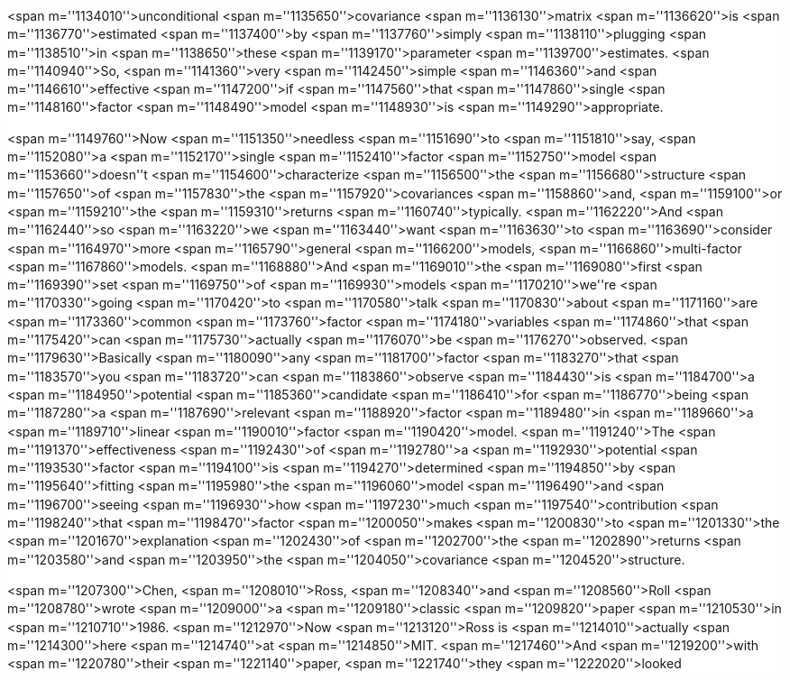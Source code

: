   <span m=''1134010''>unconditional</span> <span m=''1135650''>covariance</span> <span
  m=''1136130''>matrix</span> <span m=''1136620''>is</span> <span m=''1136770''>estimated</span>
  <span m=''1137400''>by</span> <span m=''1137760''>simply</span> <span m=''1138110''>plugging</span>
  <span m=''1138510''>in</span> <span m=''1138650''>these</span> <span m=''1139170''>parameter</span>
  <span m=''1139700''>estimates.</span> <span m=''1140940''>So,</span> <span m=''1141360''>very</span>
  <span m=''1142450''>simple</span> <span m=''1146360''>and</span> <span m=''1146610''>effective</span>
  <span m=''1147200''>if</span> <span m=''1147560''>that</span> <span m=''1147860''>single</span>
  <span m=''1148160''>factor</span> <span m=''1148490''>model</span> <span m=''1148930''>is</span>
  <span m=''1149290''>appropriate.</span> </p><p><span m=''1149760''>Now</span> <span
  m=''1151350''>needless</span> <span m=''1151690''>to</span> <span m=''1151810''>say,</span>
  <span m=''1152080''>a</span> <span m=''1152170''>single</span> <span m=''1152410''>factor</span>
  <span m=''1152750''>model</span> <span m=''1153660''>doesn''t</span> <span m=''1154600''>characterize</span>
  <span m=''1156500''>the</span> <span m=''1156680''>structure</span> <span m=''1157650''>of</span>
  <span m=''1157830''>the</span> <span m=''1157920''>covariances</span> <span m=''1158860''>and,</span>
  <span m=''1159100''>or</span> <span m=''1159210''>the</span> <span m=''1159310''>returns</span>
  <span m=''1160740''>typically.</span> <span m=''1162220''>And</span> <span m=''1162440''>so</span>
  <span m=''1163220''>we</span> <span m=''1163440''>want</span> <span m=''1163630''>to</span>
  <span m=''1163690''>consider</span> <span m=''1164970''>more</span> <span m=''1165790''>general</span>
  <span m=''1166200''>models,</span> <span m=''1166860''>multi-factor</span> <span
  m=''1167860''>models.</span> <span m=''1168880''>And</span> <span m=''1169010''>the</span>
  <span m=''1169080''>first</span> <span m=''1169390''>set</span> <span m=''1169750''>of</span>
  <span m=''1169930''>models</span> <span m=''1170210''>we''re</span> <span m=''1170330''>going</span>
  <span m=''1170420''>to</span> <span m=''1170580''>talk</span> <span m=''1170830''>about</span>
  <span m=''1171160''>are</span> <span m=''1173360''>common</span> <span m=''1173760''>factor</span>
  <span m=''1174180''>variables</span> <span m=''1174860''>that</span> <span m=''1175420''>can</span>
  <span m=''1175730''>actually</span> <span m=''1176070''>be</span> <span m=''1176270''>observed.</span>
  <span m=''1179630''>Basically</span> <span m=''1180090''>any</span> <span m=''1181700''>factor</span>
  <span m=''1183270''>that</span> <span m=''1183570''>you</span> <span m=''1183720''>can</span>
  <span m=''1183860''>observe</span> <span m=''1184430''>is</span> <span m=''1184700''>a</span>
  <span m=''1184950''>potential</span> <span m=''1185360''>candidate</span> <span
  m=''1186410''>for</span> <span m=''1186770''>being</span> <span m=''1187280''>a</span>
  <span m=''1187690''>relevant</span> <span m=''1188920''>factor</span> <span m=''1189480''>in</span>
  <span m=''1189660''>a</span> <span m=''1189710''>linear</span> <span m=''1190010''>factor</span>
  <span m=''1190420''>model.</span> <span m=''1191240''>The</span> <span m=''1191370''>effectiveness</span>
  <span m=''1192430''>of</span> <span m=''1192780''>a</span> <span m=''1192930''>potential</span>
  <span m=''1193530''>factor</span> <span m=''1194100''>is</span> <span m=''1194270''>determined</span>
  <span m=''1194850''>by</span> <span m=''1195640''>fitting</span> <span m=''1195980''>the</span>
  <span m=''1196060''>model</span> <span m=''1196490''>and</span> <span m=''1196700''>seeing</span>
  <span m=''1196930''>how</span> <span m=''1197230''>much</span> <span m=''1197540''>contribution</span>
  <span m=''1198240''>that</span> <span m=''1198470''>factor</span> <span m=''1200050''>makes</span>
  <span m=''1200830''>to</span> <span m=''1201330''>the</span> <span m=''1201670''>explanation</span>
  <span m=''1202430''>of</span> <span m=''1202700''>the</span> <span m=''1202890''>returns</span>
  <span m=''1203580''>and</span> <span m=''1203950''>the</span> <span m=''1204050''>covariance</span>
  <span m=''1204520''>structure.</span> </p><p><span m=''1207300''>Chen,</span> <span
  m=''1208010''>Ross,</span> <span m=''1208340''>and</span> <span m=''1208560''>Roll</span>
  <span m=''1208780''>wrote</span> <span m=''1209000''>a</span> <span m=''1209180''>classic</span>
  <span m=''1209820''>paper</span> <span m=''1210530''>in</span> <span m=''1210710''>1986.</span>
  <span m=''1212970''>Now</span> <span m=''1213120''>Ross is</span> <span m=''1214010''>actually</span>
  <span m=''1214300''>here</span> <span m=''1214740''>at</span> <span m=''1214850''>MIT.</span>
  <span m=''1217460''>And</span> <span m=''1219200''>with</span> <span m=''1220780''>their</span>
  <span m=''1221140''>paper,</span> <span m=''1221740''>they</span> <span m=''1222020''>looked</span>